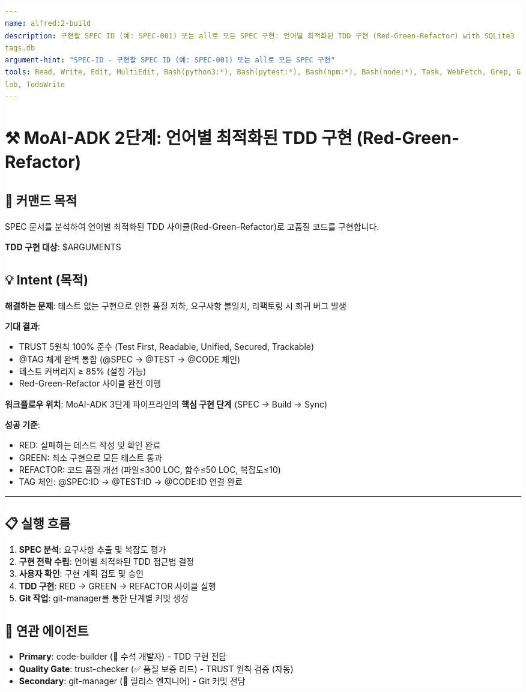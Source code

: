 ```yaml
---
name: alfred:2-build
description: 구현할 SPEC ID (예: SPEC-001) 또는 all로 모든 SPEC 구현: 언어별 최적화된 TDD 구현 (Red-Green-Refactor) with SQLite3 tags.db
argument-hint: "SPEC-ID - 구현할 SPEC ID (예: SPEC-001) 또는 all로 모든 SPEC 구현"
tools: Read, Write, Edit, MultiEdit, Bash(python3:*), Bash(pytest:*), Bash(npm:*), Bash(node:*), Task, WebFetch, Grep, Glob, TodoWrite
---
```


# ⚒️ MoAI-ADK 2단계: 언어별 최적화된 TDD 구현 (Red-Green-Refactor)

## 🎯 커맨드 목적

SPEC 문서를 분석하여 언어별 최적화된 TDD 사이클(Red-Green-Refactor)로 고품질 코드를 구현합니다.

**TDD 구현 대상**: $ARGUMENTS

## 💡 Intent (목적)

**해결하는 문제**: 테스트 없는 구현으로 인한 품질 저하, 요구사항 불일치, 리팩토링 시 회귀 버그 발생

**기대 결과**:
- TRUST 5원칙 100% 준수 (Test First, Readable, Unified, Secured, Trackable)
- @TAG 체계 완벽 통합 (@SPEC → @TEST → @CODE 체인)
- 테스트 커버리지 ≥ 85% (설정 가능)
- Red-Green-Refactor 사이클 완전 이행

**워크플로우 위치**: MoAI-ADK 3단계 파이프라인의 **핵심 구현 단계** (SPEC → Build → Sync)

**성공 기준**:
- RED: 실패하는 테스트 작성 및 확인 완료
- GREEN: 최소 구현으로 모든 테스트 통과
- REFACTOR: 코드 품질 개선 (파일≤300 LOC, 함수≤50 LOC, 복잡도≤10)
- TAG 체인: @SPEC:ID → @TEST:ID → @CODE:ID 연결 완료

---

## 📋 실행 흐름

1. **SPEC 분석**: 요구사항 추출 및 복잡도 평가
2. **구현 전략 수립**: 언어별 최적화된 TDD 접근법 결정
3. **사용자 확인**: 구현 계획 검토 및 승인
4. **TDD 구현**: RED → GREEN → REFACTOR 사이클 실행
5. **Git 작업**: git-manager를 통한 단계별 커밋 생성

## 🔗 연관 에이전트

- **Primary**: code-builder (💎 수석 개발자) - TDD 구현 전담
- **Quality Gate**: trust-checker (✅ 품질 보증 리드) - TRUST 원칙 검증 (자동)
- **Secondary**: git-manager (🚀 릴리스 엔지니어) - Git 커밋 전담
